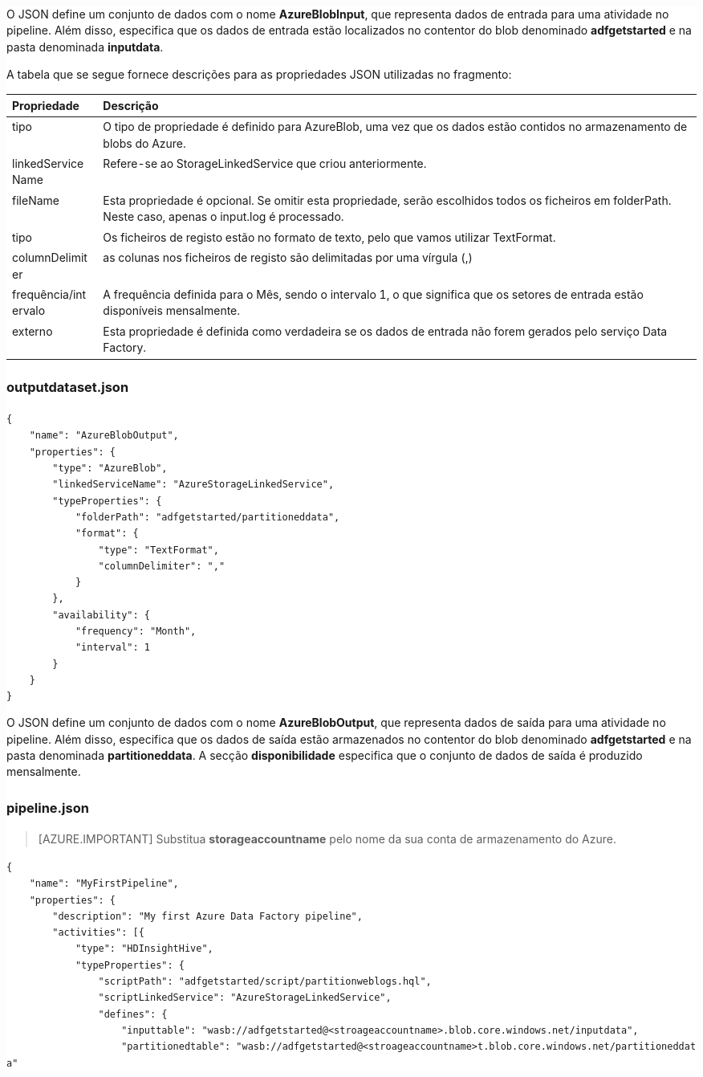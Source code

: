 
O JSON define um conjunto de dados com o nome **AzureBlobInput**, que representa dados de entrada para uma atividade no pipeline. Além disso, especifica que os dados de entrada estão localizados no contentor do blob denominado **adfgetstarted** e na pasta denominada **inputdata**.

A tabela que se segue fornece descrições para as propriedades JSON utilizadas no fragmento:

| Propriedade | Descrição |
| :------- | :---------- |
| tipo | O tipo de propriedade é definido para AzureBlob, uma vez que os dados estão contidos no armazenamento de blobs do Azure. |  
| linkedServiceName | Refere-se ao StorageLinkedService que criou anteriormente. |
| fileName | Esta propriedade é opcional. Se omitir esta propriedade, serão escolhidos todos os ficheiros em folderPath. Neste caso, apenas o input.log é processado. |
| tipo | Os ficheiros de registo estão no formato de texto, pelo que vamos utilizar TextFormat. | 
| columnDelimiter | as colunas nos ficheiros de registo são delimitadas por uma vírgula (,) |
| frequência/intervalo | A frequência definida para o Mês, sendo o intervalo 1, o que significa que os setores de entrada estão disponíveis mensalmente. | 
| externo | Esta propriedade é definida como verdadeira se os dados de entrada não forem gerados pelo serviço Data Factory. | 

### outputdataset.json

    {
        "name": "AzureBlobOutput",
        "properties": {
            "type": "AzureBlob",
            "linkedServiceName": "AzureStorageLinkedService",
            "typeProperties": {
                "folderPath": "adfgetstarted/partitioneddata",
                "format": {
                    "type": "TextFormat",
                    "columnDelimiter": ","
                }
            },
            "availability": {
                "frequency": "Month",
                "interval": 1
            }
        }
    }

O JSON define um conjunto de dados com o nome **AzureBlobOutput**, que representa dados de saída para uma atividade no pipeline. Além disso, especifica que os dados de saída estão armazenados no contentor do blob denominado **adfgetstarted** e na pasta denominada **partitioneddata**. A secção **disponibilidade** especifica que o conjunto de dados de saída é produzido mensalmente.

### pipeline.json
> [AZURE.IMPORTANT] Substitua **storageaccountname** pelo nome da sua conta de armazenamento do Azure. 


    {
        "name": "MyFirstPipeline",
        "properties": {
            "description": "My first Azure Data Factory pipeline",
            "activities": [{
                "type": "HDInsightHive",
                "typeProperties": {
                    "scriptPath": "adfgetstarted/script/partitionweblogs.hql",
                    "scriptLinkedService": "AzureStorageLinkedService",
                    "defines": {
                        "inputtable": "wasb://adfgetstarted@<stroageaccountname>.blob.core.windows.net/inputdata",
                        "partitionedtable": "wasb://adfgetstarted@<stroageaccountname>t.blob.core.windows.net/partitioneddata"